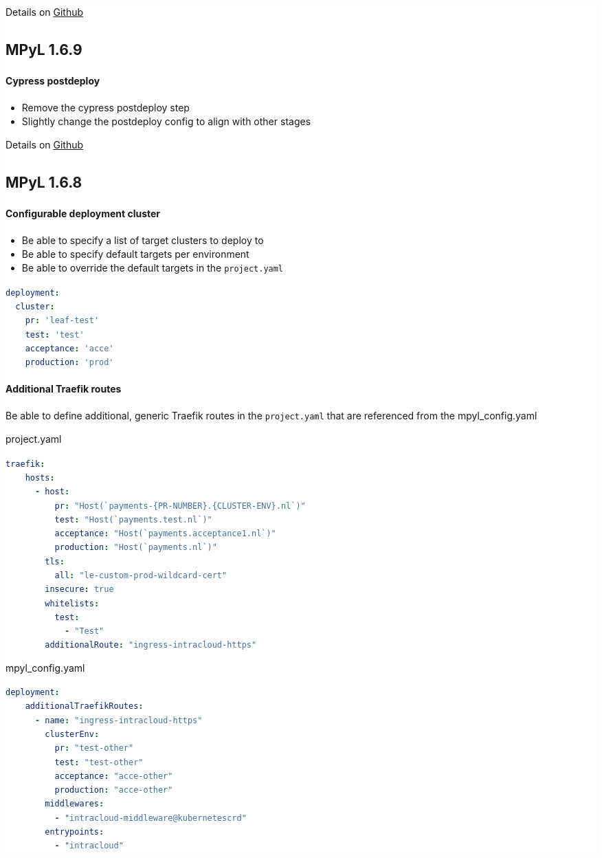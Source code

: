 
Details on [Github](https://github.com/Vandebron/mpyl/releases/tag/1.6.10)

## MPyL 1.6.9


#### Cypress postdeploy
- Remove the cypress postdeploy step
- Slightly change the postdeploy config to align with other stages


Details on [Github](https://github.com/Vandebron/mpyl/releases/tag/1.6.9)

## MPyL 1.6.8


#### Configurable deployment cluster

- Be able to specify a list of target clusters to deploy to
- Be able to specify default targets per environment
- Be able to override the default targets in the `project.yaml`

```yaml
deployment:
  cluster:
    pr: 'leaf-test'
    test: 'test'
    acceptance: 'acce'
    production: 'prod'
```

#### Additional Traefik routes

Be able to define additional, generic Traefik routes in the `project.yaml` that are referenced from the mpyl_config.yaml

project.yaml
```yaml
traefik:
    hosts:
      - host:
          pr: "Host(`payments-{PR-NUMBER}.{CLUSTER-ENV}.nl`)"
          test: "Host(`payments.test.nl`)"
          acceptance: "Host(`payments.acceptance1.nl`)"
          production: "Host(`payments.nl`)"
        tls:
          all: "le-custom-prod-wildcard-cert"
        insecure: true
        whitelists:
          test:
            - "Test"
        additionalRoute: "ingress-intracloud-https"
```

mpyl_config.yaml
```yaml
deployment:
    additionalTraefikRoutes:
      - name: "ingress-intracloud-https"
        clusterEnv:
          pr: "test-other"
          test: "test-other"
          acceptance: "acce-other"
          production: "acce-other"
        middlewares:
          - "intracloud-middleware@kubernetescrd"
        entrypoints:
          - "intracloud"
```